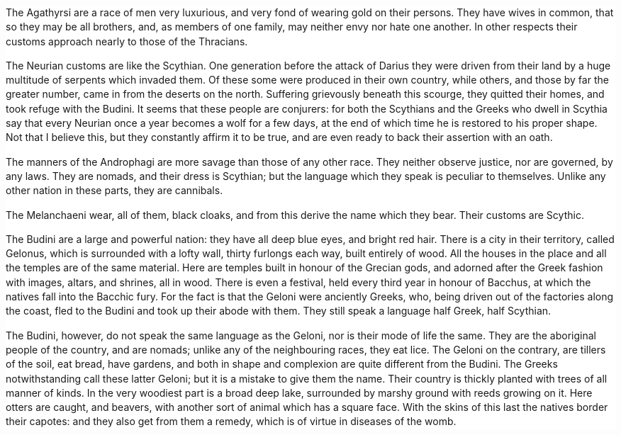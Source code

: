 The Agathyrsi are a race of men very luxurious, and very fond of
wearing gold on their persons. They have wives in common, that so they
may be all brothers, and, as members of one family, may neither envy
nor hate one another. In other respects their customs approach
nearly to those of the Thracians.

The Neurian customs are like the Scythian. One generation before
the attack of Darius they were driven from their land by a huge
multitude of serpents which invaded them. Of these some were
produced in their own country, while others, and those by far the
greater number, came in from the deserts on the north. Suffering
grievously beneath this scourge, they quitted their homes, and took
refuge with the Budini. It seems that these people are conjurers:
for both the Scythians and the Greeks who dwell in Scythia say that
every Neurian once a year becomes a wolf for a few days, at the end of
which time he is restored to his proper shape. Not that I believe
this, but they constantly affirm it to be true, and are even ready
to back their assertion with an oath.

The manners of the Androphagi are more savage than those of any
other race. They neither observe justice, nor are governed, by any
laws. They are nomads, and their dress is Scythian; but the language
which they speak is peculiar to themselves. Unlike any other nation in
these parts, they are cannibals.

The Melanchaeni wear, all of them, black cloaks, and from this
derive the name which they bear. Their customs are Scythic.

The Budini are a large and powerful nation: they have all deep
blue eyes, and bright red hair. There is a city in their territory,
called Gelonus, which is surrounded with a lofty wall, thirty furlongs
each way, built entirely of wood. All the houses in the place and
all the temples are of the same material. Here are temples built in
honour of the Grecian gods, and adorned after the Greek fashion with
images, altars, and shrines, all in wood. There is even a festival,
held every third year in honour of Bacchus, at which the natives
fall into the Bacchic fury. For the fact is that the Geloni were
anciently Greeks, who, being driven out of the factories along the
coast, fled to the Budini and took up their abode with them. They
still speak a language half Greek, half Scythian.

The Budini, however, do not speak the same language as the Geloni,
nor is their mode of life the same. They are the aboriginal people
of the country, and are nomads; unlike any of the neighbouring
races, they eat lice. The Geloni on the contrary, are tillers of the
soil, eat bread, have gardens, and both in shape and complexion are
quite different from the Budini. The Greeks notwithstanding call these
latter Geloni; but it is a mistake to give them the name. Their
country is thickly planted with trees of all manner of kinds. In the
very woodiest part is a broad deep lake, surrounded by marshy ground
with reeds growing on it. Here otters are caught, and beavers, with
another sort of animal which has a square face. With the skins of this
last the natives border their capotes: and they also get from them a
remedy, which is of virtue in diseases of the womb.
